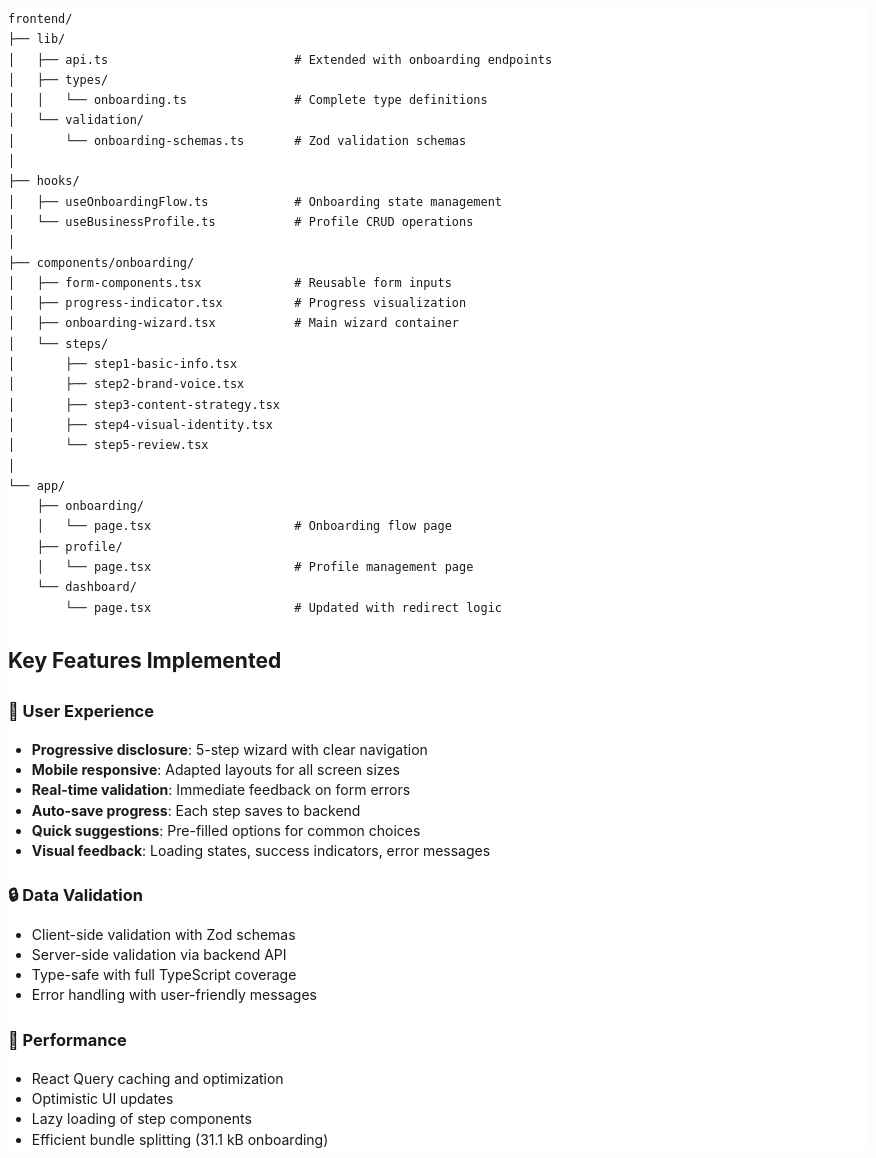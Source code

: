 ```
frontend/
├── lib/
│   ├── api.ts                          # Extended with onboarding endpoints
│   ├── types/
│   │   └── onboarding.ts               # Complete type definitions
│   └── validation/
│       └── onboarding-schemas.ts       # Zod validation schemas
│
├── hooks/
│   ├── useOnboardingFlow.ts            # Onboarding state management
│   └── useBusinessProfile.ts           # Profile CRUD operations
│
├── components/onboarding/
│   ├── form-components.tsx             # Reusable form inputs
│   ├── progress-indicator.tsx          # Progress visualization
│   ├── onboarding-wizard.tsx           # Main wizard container
│   └── steps/
│       ├── step1-basic-info.tsx
│       ├── step2-brand-voice.tsx
│       ├── step3-content-strategy.tsx
│       ├── step4-visual-identity.tsx
│       └── step5-review.tsx
│
└── app/
    ├── onboarding/
    │   └── page.tsx                    # Onboarding flow page
    ├── profile/
    │   └── page.tsx                    # Profile management page
    └── dashboard/
        └── page.tsx                    # Updated with redirect logic
```

## Key Features Implemented

### 🎨 User Experience
- **Progressive disclosure**: 5-step wizard with clear navigation
- **Mobile responsive**: Adapted layouts for all screen sizes
- **Real-time validation**: Immediate feedback on form errors
- **Auto-save progress**: Each step saves to backend
- **Quick suggestions**: Pre-filled options for common choices
- **Visual feedback**: Loading states, success indicators, error messages

### 🔒 Data Validation
- Client-side validation with Zod schemas
- Server-side validation via backend API
- Type-safe with full TypeScript coverage
- Error handling with user-friendly messages

### 🚀 Performance
- React Query caching and optimization
- Optimistic UI updates
- Lazy loading of step components
- Efficient bundle splitting (31.1 kB onboarding)
